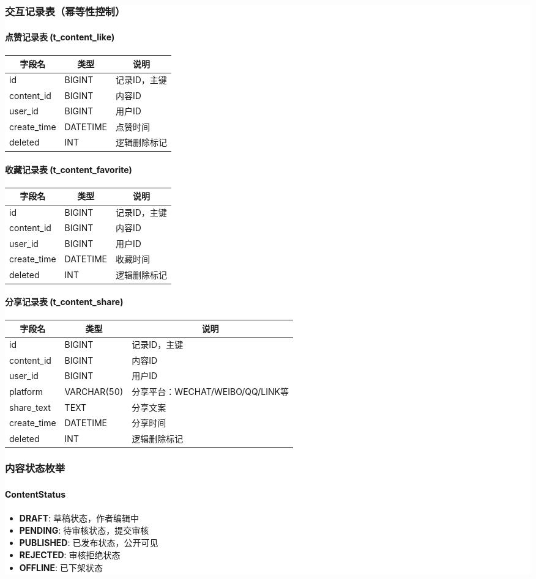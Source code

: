### 交互记录表（幂等性控制）

#### 点赞记录表 (t_content_like)
| 字段名 | 类型 | 说明 |
|--------|------|------|
| id | BIGINT | 记录ID，主键 |
| content_id | BIGINT | 内容ID |
| user_id | BIGINT | 用户ID |
| create_time | DATETIME | 点赞时间 |
| deleted | INT | 逻辑删除标记 |

#### 收藏记录表 (t_content_favorite)
| 字段名 | 类型 | 说明 |
|--------|------|------|
| id | BIGINT | 记录ID，主键 |
| content_id | BIGINT | 内容ID |
| user_id | BIGINT | 用户ID |
| create_time | DATETIME | 收藏时间 |
| deleted | INT | 逻辑删除标记 |

#### 分享记录表 (t_content_share)
| 字段名 | 类型 | 说明 |
|--------|------|------|
| id | BIGINT | 记录ID，主键 |
| content_id | BIGINT | 内容ID |
| user_id | BIGINT | 用户ID |
| platform | VARCHAR(50) | 分享平台：WECHAT/WEIBO/QQ/LINK等 |
| share_text | TEXT | 分享文案 |
| create_time | DATETIME | 分享时间 |
| deleted | INT | 逻辑删除标记 |

### 内容状态枚举

#### ContentStatus
- **DRAFT**: 草稿状态，作者编辑中
- **PENDING**: 待审核状态，提交审核
- **PUBLISHED**: 已发布状态，公开可见
- **REJECTED**: 审核拒绝状态
- **OFFLINE**: 已下架状态
